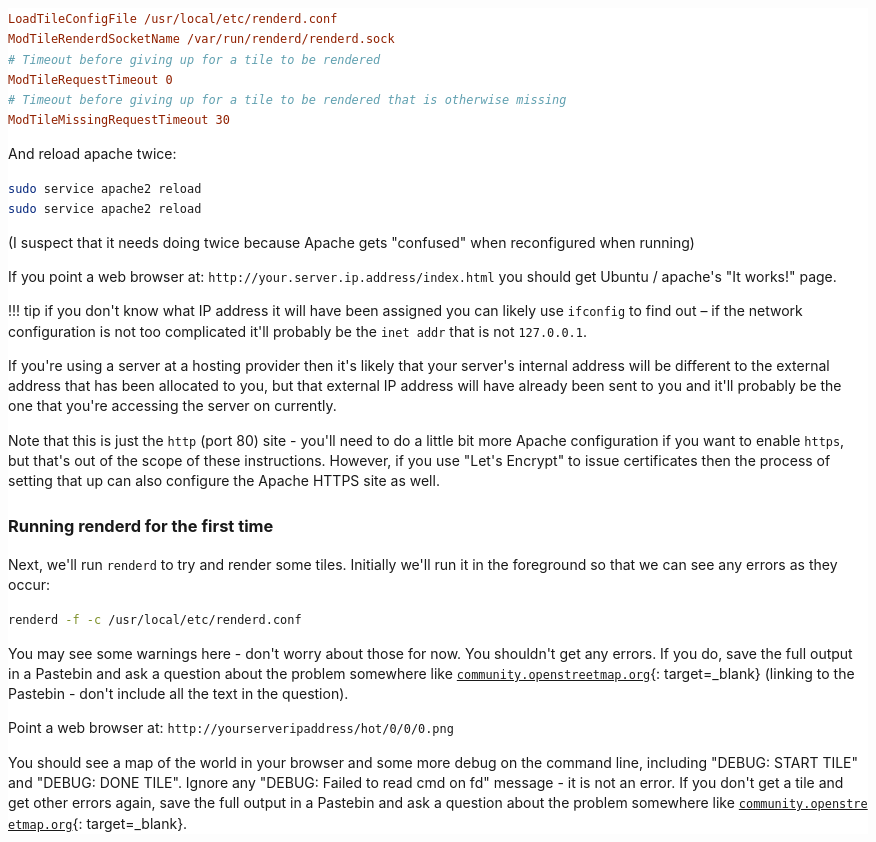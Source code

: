 ```ini
LoadTileConfigFile /usr/local/etc/renderd.conf
ModTileRenderdSocketName /var/run/renderd/renderd.sock
# Timeout before giving up for a tile to be rendered
ModTileRequestTimeout 0
# Timeout before giving up for a tile to be rendered that is otherwise missing
ModTileMissingRequestTimeout 30
```

And reload apache twice:

```sh
sudo service apache2 reload
sudo service apache2 reload
```

(I suspect that it needs doing twice because Apache gets "confused" when reconfigured when running)

If you point a web browser at: `http://your.server.ip.address/index.html` you should get Ubuntu / apache's "It works!" page.

!!! tip
    if you don't know what IP address it will have been assigned you can likely use `ifconfig` to find out – if the network configuration is not too complicated it'll probably be the `inet addr` that is not `127.0.0.1`.

If you're using a server at a hosting provider then it's likely that your server's internal address will be different to the external address that has been allocated to you, but that external IP address will have already been sent to you and it'll probably be the one that you're accessing the server on currently.

Note that this is just the `http` (port 80) site - you'll need to do a little bit more Apache configuration if you want to enable `https`, but that's out of the scope of these instructions. However, if you use "Let's Encrypt" to issue certificates then the process of setting that up can also configure the Apache HTTPS site as well.

### Running renderd for the first time

Next, we'll run `renderd` to try and render some tiles. Initially we'll run it in the foreground so that we can see any errors as they occur:

```sh
renderd -f -c /usr/local/etc/renderd.conf
```

You may see some warnings here - don't worry about those for now. You shouldn't get any errors. If you do, save the full output in a Pastebin and ask a question about the problem somewhere like [`community.openstreetmap.org`](https://community.openstreetmap.org){: target=_blank} (linking to the Pastebin - don't include all the text in the question).

Point a web browser at: `http://yourserveripaddress/hot/0/0/0.png`

You should see a map of the world in your browser and some more debug on the command line, including "DEBUG: START TILE" and "DEBUG: DONE TILE". Ignore any "DEBUG: Failed to read cmd on fd" message - it is not an error. If you don't get a tile and get other errors again, save the full output in a Pastebin and ask a question about the problem somewhere like [`community.openstreetmap.org`](https://community.openstreetmap.org){: target=_blank}.
